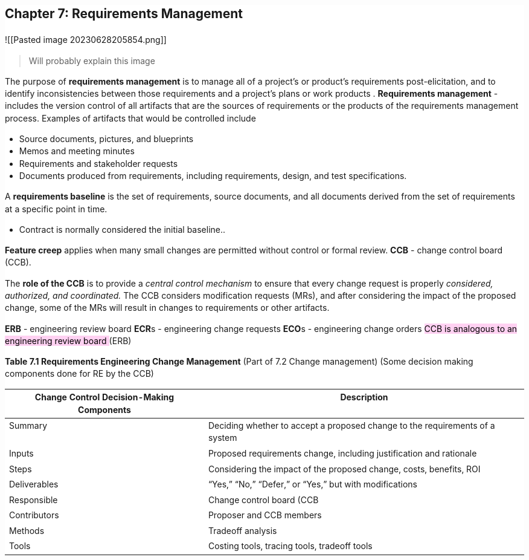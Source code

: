 ##  Chapter 7: Requirements Management

![[Pasted image 20230628205854.png]]
>Will probably explain this image


The purpose of **requirements management** is to manage all of a project’s or product’s requirements post-elicitation, and to identify inconsistencies between those requirements and a project’s plans or work products .
**Requirements management** - includes the version control of all artifacts that are the sources of requirements or the products of the requirements management process. 
Examples of artifacts that would be controlled include 
- Source documents, pictures, and blueprints 
- Memos and meeting minutes 
- Requirements and stakeholder requests 
- Documents produced from requirements, including requirements, design, and test specifications. 
 
A **requirements baseline** is the set of requirements, source documents, and all documents derived from the set of requirements at a specific point in time. 
- Contract is normally considered the initial baseline..

**Feature creep** applies when many small changes are permitted without control or formal review.
**CCB** - change control board (CCB).

The **role of the CCB** is to provide a *central control mechanism* to ensure that every change request is properly *considered, authorized, and coordinated.*
The CCB considers modification requests (MRs), and after considering the impact of the proposed change, some of the MRs will result in changes to requirements or other artifacts. 

**ERB** - engineering review board 
**ECR**s - engineering change requests
**ECO**s - engineering change orders 
<mark style="background: #FFB8EBA6;">CCB is analogous to an engineering review board </mark>(ERB)

**Table 7.1 Requirements Engineering Change Management**
(Part of 7.2 Change management)
(Some decision making components done for RE by the CCB)

|Change Control Decision-Making Components | Description|
|---|---|
|Summary| Deciding whether to accept a proposed change to the requirements of a system|
|Inputs| Proposed requirements change, including justification and rationale|
|Steps| Considering the impact of the proposed change, costs, benefits, ROI|
|Deliverables|“Yes,” “No,” “Defer,” or “Yes,” but with modifications|
|Responsible| Change control board (CCB|
|Contributors| Proposer and CCB members|
|Methods| Tradeoff analysis|
|Tools| Costing tools, tracing tools, tradeoff tools|
